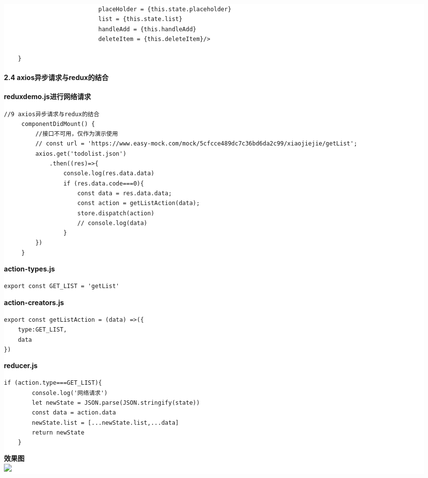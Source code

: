 ````
                           placeHolder = {this.state.placeholder}
                           list = {this.state.list}
                           handleAdd = {this.handleAdd}
                           deleteItem = {this.deleteItem}/>

    }
````

#### 2.4 axios异步请求与redux的结合
**reduxdemo.js进行网络请求**
````
//9 axios异步请求与redux的结合
     componentDidMount() {
         //接口不可用，仅作为演示使用
         // const url = 'https://www.easy-mock.com/mock/5cfcce489dc7c36bd6da2c99/xiaojiejie/getList';
         axios.get('todolist.json')
             .then((res)=>{
                 console.log(res.data.data)
                 if (res.data.code===0){
                     const data = res.data.data;
                     const action = getListAction(data);
                     store.dispatch(action)
                     // console.log(data)
                 }
         })
     }
````  
**action-types.js**  
````
export const GET_LIST = 'getList'
````
**action-creators.js**
````
export const getListAction = (data) =>({
    type:GET_LIST,
    data
})
````
**reducer.js**
````
if (action.type===GET_LIST){
        console.log('网络请求')
        let newState = JSON.parse(JSON.stringify(state))
        const data = action.data
        newState.list = [...newState.list,...data]
        return newState
    }
````
**效果图**    
![](https://www.baidu.com)
